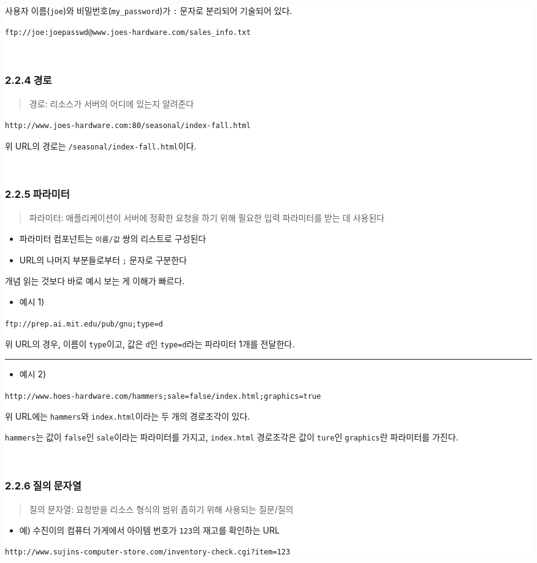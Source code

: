 
사용자 이름(`joe`)와 비밀번호(`my_password`)가 `:` 문자로 분리되어 기술되어 있다.

```
ftp://joe:joepasswd@www.joes-hardware.com/sales_info.txt
```

<br />

### 2.2.4 경로

> 경로: 리소스가 서버의 어디에 있는지 알려준다

```
http://www.joes-hardware.com:80/seasonal/index-fall.html
```

위 URL의 경로는 `/seasonal/index-fall.html`이다.

<br />

### 2.2.5 파라미터

> 파라미터: 애플리케이션이 서버에 정확한 요청을 하기 위해 필요한 입력 파라미터를 받는 데 사용된다

- 파라미터 컴포넌트는 `이름/값` 쌍의 리스트로 구성된다

- URL의 나머지 부분들로부터 `;` 문자로 구분한다

개념 읽는 것보다 바로 예시 보는 게 이해가 빠르다.

- 예시 1)

```
ftp://prep.ai.mit.edu/pub/gnu;type=d
```

위 URL의 경우, 이름이 `type`이고, 값은 `d`인 `type=d`라는 파라미터 1개를 전달한다.

---

- 예시 2)

```
http://www.hoes-hardware.com/hammers;sale=false/index.html;graphics=true
```

위 URL에는 `hammers`와 `index.html`이라는 두 개의 경로조각이 있다.

`hammers`는 값이 `false`인 `sale`이라는 파라미터를 가지고, `index.html` 경로조각은 값이 `ture`인 `graphics`란 파라미터를 가진다.

<br />

### 2.2.6 질의 문자열

> 질의 문자열: 요청받을 리소스 형식의 범위 좁히기 위해 사용되는 질문/질의

- 예) 수진이의 컴퓨터 가게에서 아이템 번호가 `123`의 재고를 확인하는 URL

```
http://www.sujins-computer-store.com/inventory-check.cgi?item=123
```
